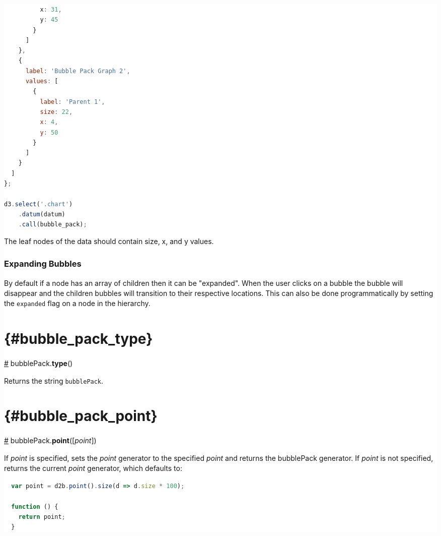 ```javascript
          x: 31,
          y: 45
        }
      ]
    },
    {
      label: 'Bubble Pack Graph 2',
      values: [
        {
          label: 'Parent 1',
          size: 22,
          x: 4,
          y: 50
        }
      ]
    }
  ]
};

d3.select('.chart')
    .datum(datum)
    .call(bubble_pack);  
```

The leaf nodes of the data should contain size, x, and y values.

### Expanding Bubbles

By default if a node has an array of children then it can be "expanded". When the user clicks on a bubble the bubble will disappear and the children bubbles will transition to their respective locations. This can also be done programmatically by setting the `expanded` flag on a node in the hierarchy.

# {#bubble_pack_type}
[#](bubble_pack.md#bubble_pack_type) bubblePack.**type**()

Returns the string `bubblePack`.

# {#bubble_pack_point}
[#](bubble_pack.md#bubble_pack_point) bubblePack.**point**([*point*])

If *point* is specified, sets the *point* generator to the specified *point* and returns the bubblePack generator. If *point* is not specified, returns the current *point* generator, which defaults to:

```javascript
  var point = d2b.point().size(d => d.size * 100);

  function () {
    return point;
  }
```
